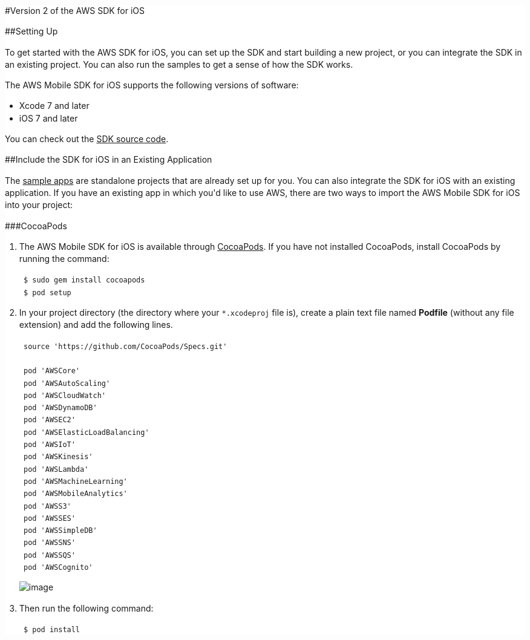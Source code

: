 #Version 2 of the AWS SDK for iOS

##Setting Up

To get started with the AWS SDK for iOS, you can set up the SDK and start building a new project, or you can integrate the SDK in an existing project. You can also run the samples to get a sense of how the SDK works.

The AWS Mobile SDK for iOS supports the following versions of software:

* Xcode 7 and later
* iOS 7 and later

You can check out the [SDK source code](https://github.com/aws/aws-sdk-ios).

##Include the SDK for iOS in an Existing Application

The [sample apps](https://github.com/awslabs/aws-sdk-ios-samples) are standalone projects that are already set up for you. You can also integrate the SDK for iOS with an existing application. If you have an existing app in which you'd like to use AWS, there are two ways to import the AWS Mobile SDK for iOS into your project:

###CocoaPods

1. The AWS Mobile SDK for iOS is available through [CocoaPods](http://cocoapods.org). If you have not installed CocoaPods, install CocoaPods by running the command:

		$ sudo gem install cocoapods
		$ pod setup

1. In your project directory (the directory where your `*.xcodeproj` file is), create a plain text file named **Podfile** (without any file extension) and add the following lines.

        source 'https://github.com/CocoaPods/Specs.git'
        
        pod 'AWSCore'
        pod 'AWSAutoScaling'
        pod 'AWSCloudWatch'
        pod 'AWSDynamoDB'
        pod 'AWSEC2'
        pod 'AWSElasticLoadBalancing'
        pod 'AWSIoT'
        pod 'AWSKinesis'
        pod 'AWSLambda'
        pod 'AWSMachineLearning'
        pod 'AWSMobileAnalytics'
        pod 'AWSS3'
        pod 'AWSSES'
        pod 'AWSSimpleDB'
        pod 'AWSSNS'
        pod 'AWSSQS'
        pod 'AWSCognito'
        
    ![image](readme-images/cocoapods-setup-01.png?raw=true)
        
1. Then run the following command:
	
		$ pod install
